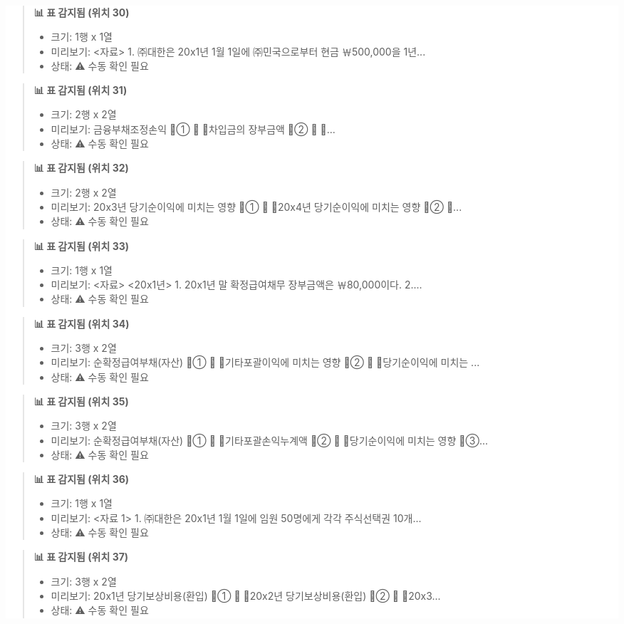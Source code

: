 



> **📊 표 감지됨 (위치 30)**
> - 크기: 1행 x 1열
> - 미리보기: <자료>  1. ㈜대한은 20x1년 1월 1일에 ㈜민국으로부터 현금 ￦500,000을 1년...
> - 상태: ⚠️ 수동 확인 필요





> **📊 표 감지됨 (위치 31)**
> - 크기: 2행 x 2열
> - 미리보기: 금융부채조정손익 ①  차입금의 장부금액 ②  ...
> - 상태: ⚠️ 수동 확인 필요





> **📊 표 감지됨 (위치 32)**
> - 크기: 2행 x 2열
> - 미리보기: 20x3년 당기순이익에 미치는 영향 ①  20x4년 당기순이익에 미치는 영향 ② ...
> - 상태: ⚠️ 수동 확인 필요





> **📊 표 감지됨 (위치 33)**
> - 크기: 1행 x 1열
> - 미리보기: <자료> <20x1년> 1. 20x1년 말 확정급여채무 장부금액은 ￦80,000이다. 2....
> - 상태: ⚠️ 수동 확인 필요





> **📊 표 감지됨 (위치 34)**
> - 크기: 3행 x 2열
> - 미리보기: 순확정급여부채(자산) ①  기타포괄이익에 미치는 영향 ②  당기순이익에 미치는 ...
> - 상태: ⚠️ 수동 확인 필요





> **📊 표 감지됨 (위치 35)**
> - 크기: 3행 x 2열
> - 미리보기: 순확정급여부채(자산) ①  기타포괄손익누계액 ②  당기순이익에 미치는 영향 ③...
> - 상태: ⚠️ 수동 확인 필요





> **📊 표 감지됨 (위치 36)**
> - 크기: 1행 x 1열
> - 미리보기: <자료 1>  1. ㈜대한은 20x1년 1월 1일에 임원 50명에게 각각 주식선택권 10개...
> - 상태: ⚠️ 수동 확인 필요





> **📊 표 감지됨 (위치 37)**
> - 크기: 3행 x 2열
> - 미리보기: 20x1년 당기보상비용(환입) ①  20x2년 당기보상비용(환입) ②  20x3...
> - 상태: ⚠️ 수동 확인 필요

